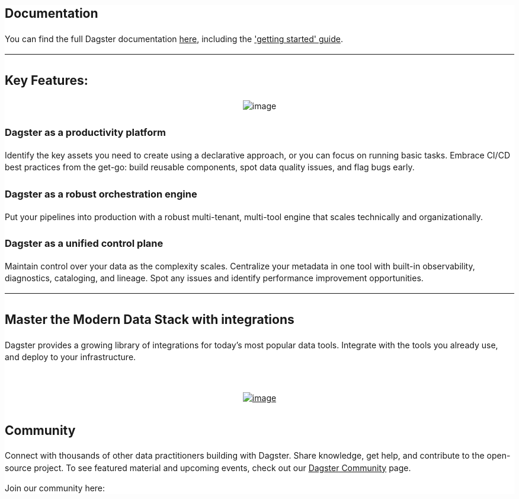 ## Documentation

You can find the full Dagster documentation [here](https://docs.dagster.io), including the ['getting started' guide](https://docs.dagster.io/getting-started).

<hr/>

## Key Features:

  <p align="center">
    <img width="100%" alt="image" src="key-features-cards.svg">
  </p>

### Dagster as a productivity platform
Identify the key assets you need to create using a declarative approach, or you can focus on running basic tasks. Embrace CI/CD best practices from the get-go: build reusable components, spot data quality issues, and flag bugs early.

### Dagster as a robust orchestration engine
Put your pipelines into production with a robust multi-tenant, multi-tool engine that scales technically and organizationally.

### Dagster as a unified control plane
Maintain control over your data as the complexity scales. Centralize your metadata in one tool with built-in observability, diagnostics, cataloging, and lineage. Spot any issues and identify performance improvement opportunities.

<hr />

## Master the Modern Data Stack with integrations

Dagster provides a growing library of integrations for today’s most popular data tools. Integrate with the tools you already use, and deploy to your infrastructure.

<br/>
<p align="center">
    <a target="_blank" href="https://dagster.io/integrations" style="background:none">
        <img width="100%" alt="image" src="docs/integrations-bar-for-readme.png">
    </a>
</p>

## Community

Connect with thousands of other data practitioners building with Dagster. Share knowledge, get help,
and contribute to the open-source project. To see featured material and upcoming events, check out
our [Dagster Community](https://dagster.io/community) page.

Join our community here:
